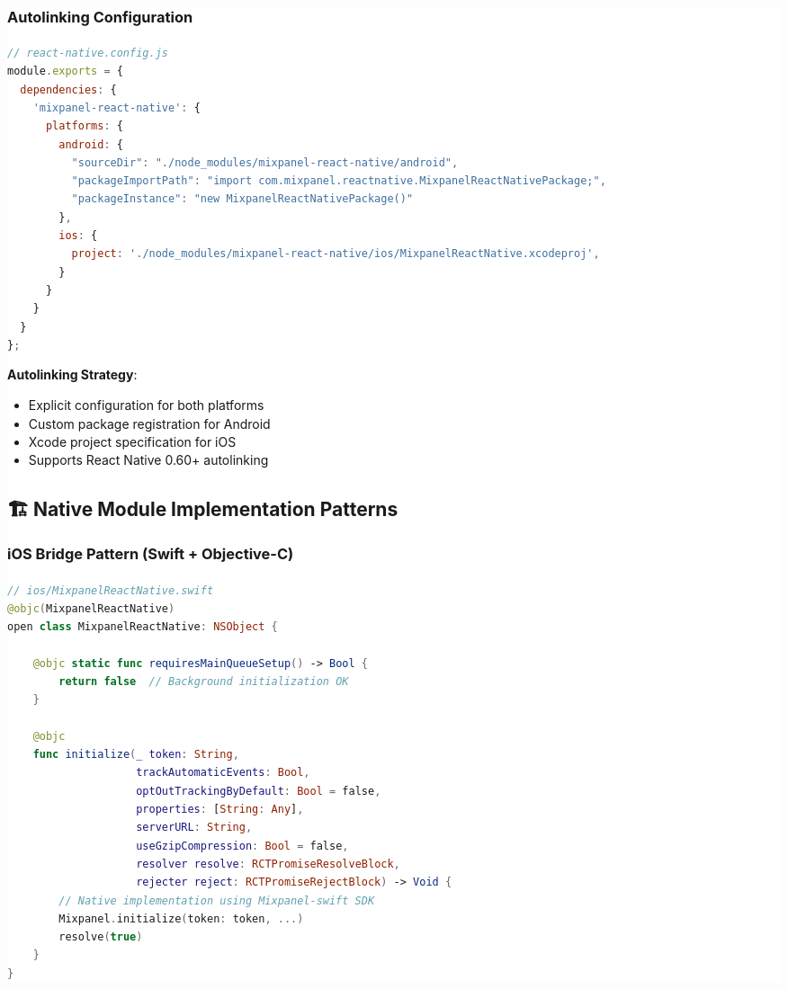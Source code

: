 ### Autolinking Configuration

```javascript
// react-native.config.js
module.exports = {
  dependencies: {
    'mixpanel-react-native': {
      platforms: {
        android: {
          "sourceDir": "./node_modules/mixpanel-react-native/android",
          "packageImportPath": "import com.mixpanel.reactnative.MixpanelReactNativePackage;",
          "packageInstance": "new MixpanelReactNativePackage()"
        },
        ios: {
          project: './node_modules/mixpanel-react-native/ios/MixpanelReactNative.xcodeproj',
        }
      }
    }
  }
};
```

**Autolinking Strategy**:
- Explicit configuration for both platforms
- Custom package registration for Android
- Xcode project specification for iOS
- Supports React Native 0.60+ autolinking

## 🏗️ Native Module Implementation Patterns

### iOS Bridge Pattern (Swift + Objective-C)

```swift
// ios/MixpanelReactNative.swift
@objc(MixpanelReactNative)
open class MixpanelReactNative: NSObject {
    
    @objc static func requiresMainQueueSetup() -> Bool {
        return false  // Background initialization OK
    }
    
    @objc
    func initialize(_ token: String,
                    trackAutomaticEvents: Bool,
                    optOutTrackingByDefault: Bool = false,
                    properties: [String: Any],
                    serverURL: String,
                    useGzipCompression: Bool = false,
                    resolver resolve: RCTPromiseResolveBlock,
                    rejecter reject: RCTPromiseRejectBlock) -> Void {
        // Native implementation using Mixpanel-swift SDK
        Mixpanel.initialize(token: token, ...)
        resolve(true)
    }
}
```
